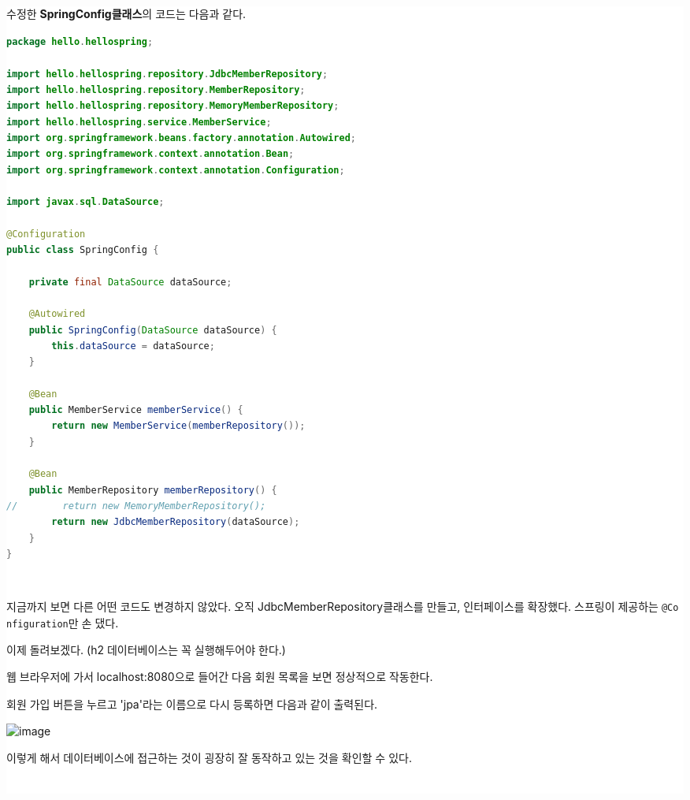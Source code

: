 수정한 <b>SpringConfig클래스</b>의 코드는 다음과 같다.

```java
package hello.hellospring;

import hello.hellospring.repository.JdbcMemberRepository;
import hello.hellospring.repository.MemberRepository;
import hello.hellospring.repository.MemoryMemberRepository;
import hello.hellospring.service.MemberService;
import org.springframework.beans.factory.annotation.Autowired;
import org.springframework.context.annotation.Bean;
import org.springframework.context.annotation.Configuration;

import javax.sql.DataSource;

@Configuration
public class SpringConfig {

    private final DataSource dataSource;

    @Autowired
    public SpringConfig(DataSource dataSource) {
        this.dataSource = dataSource;
    }

    @Bean
    public MemberService memberService() {
        return new MemberService(memberRepository());
    }

    @Bean
    public MemberRepository memberRepository() {
//        return new MemoryMemberRepository();
        return new JdbcMemberRepository(dataSource);
    }
}
```

<br>

지금까지 보면 다른 어떤 코드도 변경하지 않았다. 오직 JdbcMemberRepository클래스를 만들고, 인터페이스를 확장했다. 스프링이 제공하는 ```@Configuration```만 손 댔다.

이제 돌려보겠다. (h2 데이터베이스는 꼭 실행해두어야 한다.)

웹 브라우저에 가서 localhost:8080으로 들어간 다음 회원 목록을 보면 정상적으로 작동한다.

회원 가입 버튼을 누르고 'jpa'라는 이름으로 다시 등록하면 다음과 같이 출력된다.

<img width="351" alt="image" src="https://github.com/johnkdk609/johnkdk609.github.io/assets/88493727/7cece17a-4869-4f5b-a30e-b53f5db59b3a">

이렇게 해서 데이터베이스에 접근하는 것이 굉장히 잘 동작하고 있는 것을 확인할 수 있다.

<br>
